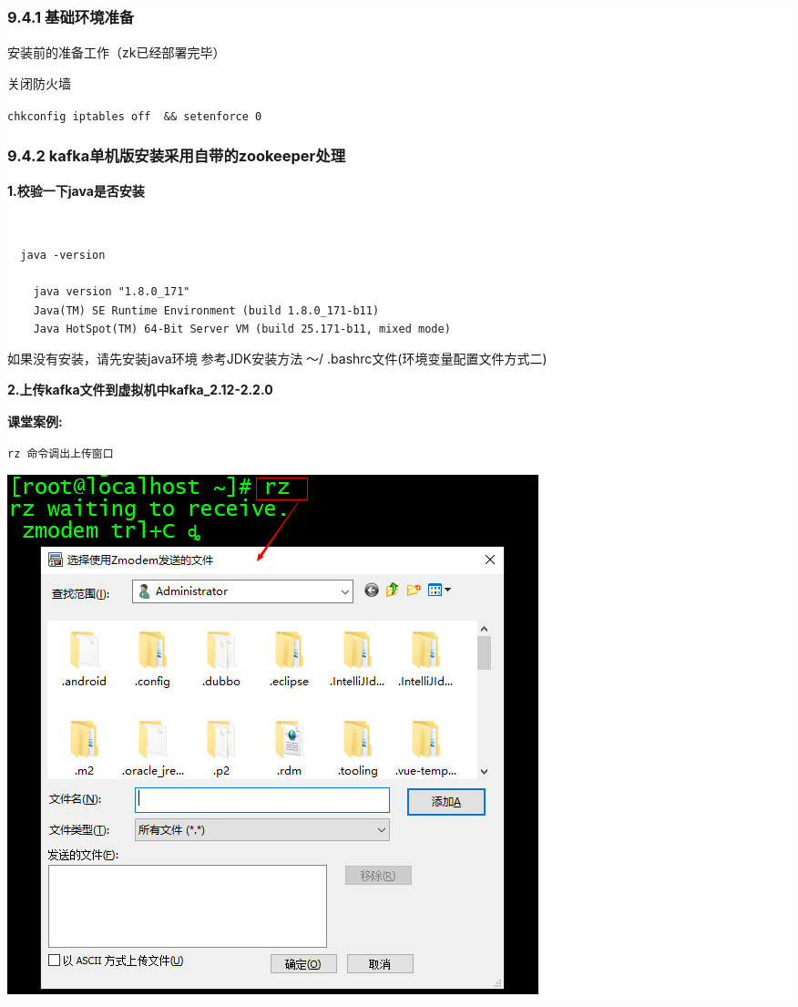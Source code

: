 ### 9.4.1 **基础环境准备**

安装前的准备工作（zk已经部署完毕）

 关闭防火墙 

```
chkconfig iptables off  && setenforce 0
```



### 9.4.2 kafka单机版安装采用自带的zookeeper处理	

**1.校验一下java是否安装**

​       

```
  java -version
  
​	 java version "1.8.0_171"
​	 Java(TM) SE Runtime Environment (build 1.8.0_171-b11)
​	 Java HotSpot(TM) 64-Bit Server VM (build 25.171-b11, mixed mode)
```

如果没有安装，请先安装java环境 参考JDK安装方法  〜/ .bashrc文件(环境变量配置文件方式二)

**2.上传kafka文件到虚拟机中kafka_2.12-2.2.0**

**课堂案例:**

```
rz 命令调出上传窗口
```

![1571656722316](assets/1571656722316.png) 
